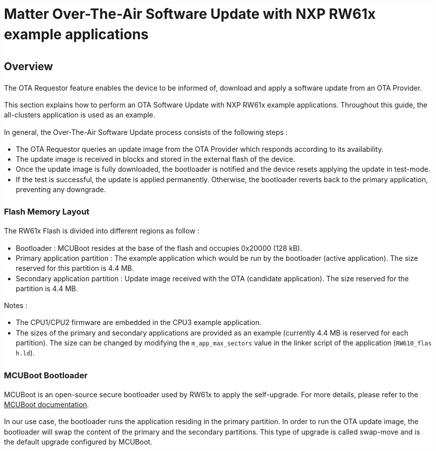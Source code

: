 # Matter Over-The-Air Software Update with NXP RW61x example applications

## Overview

The OTA Requestor feature enables the device to be informed of, download and
apply a software update from an OTA Provider.

This section explains how to perform an OTA Software Update with NXP RW61x
example applications. Throughout this guide, the all-clusters application is
used as an example.

In general, the Over-The-Air Software Update process consists of the following
steps :

-   The OTA Requestor queries an update image from the OTA Provider which
    responds according to its availability.
-   The update image is received in blocks and stored in the external flash of
    the device.
-   Once the update image is fully downloaded, the bootloader is notified and
    the device resets applying the update in test-mode.
-   If the test is successful, the update is applied permanently. Otherwise, the
    bootloader reverts back to the primary application, preventing any
    downgrade.

### Flash Memory Layout

The RW61x Flash is divided into different regions as follow :

-   Bootloader : MCUBoot resides at the base of the flash and occupies 0x20000
    (128 kB).
-   Primary application partition : The example application which would be run
    by the bootloader (active application). The size reserved for this partition
    is 4.4 MB.
-   Secondary application partition : Update image received with the OTA
    (candidate application). The size reserved for the partition is 4.4 MB.

Notes :

-   The CPU1/CPU2 firmware are embedded in the CPU3 example application.
-   The sizes of the primary and secondary applications are provided as an
    example (currently 4.4 MB is reserved for each partition). The size can be
    changed by modifying the `m_app_max_sectors` value in the linker script of
    the application (`RW610_flash.ld`).

### MCUBoot Bootloader

MCUBoot is an open-source secure bootloader used by RW61x to apply the
self-upgrade. For more details, please refer to the
[MCUBoot documentation](https://github.com/mcu-tools/mcuboot/blob/main/docs/design.md).

In our use case, the bootloader runs the application residing in the primary
partition. In order to run the OTA update image, the bootloader will swap the
content of the primary and the secondary partitions. This type of upgrade is
called swap-move and is the default upgrade configured by MCUBoot.
